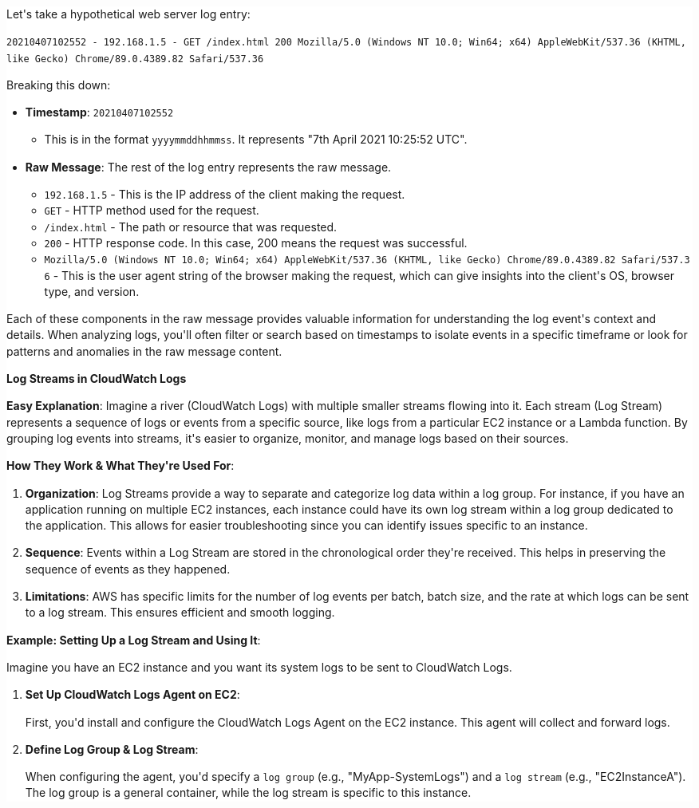 Let's take a hypothetical web server log entry:

`20210407102552 - 192.168.1.5 - GET /index.html 200 Mozilla/5.0 (Windows NT 10.0; Win64; x64) AppleWebKit/537.36 (KHTML, like Gecko) Chrome/89.0.4389.82 Safari/537.36`

Breaking this down:

- **Timestamp**: `20210407102552`
    - This is in the format `yyyymmddhhmmss`. It represents "7th April 2021 10:25:52 UTC".

- **Raw Message**: The rest of the log entry represents the raw message.
    
    - `192.168.1.5` - This is the IP address of the client making the request.
    - `GET` - HTTP method used for the request.
    - `/index.html` - The path or resource that was requested.
    - `200` - HTTP response code. In this case, 200 means the request was successful.
    - `Mozilla/5.0 (Windows NT 10.0; Win64; x64) AppleWebKit/537.36 (KHTML, like Gecko) Chrome/89.0.4389.82 Safari/537.36` - This is the user agent string of the browser making the request, which can give insights into the client's OS, browser type, and version.

Each of these components in the raw message provides valuable information for understanding the log event's context and details. When analyzing logs, you'll often filter or search based on timestamps to isolate events in a specific timeframe or look for patterns and anomalies in the raw message content.

**Log Streams in CloudWatch Logs**

**Easy Explanation**: Imagine a river (CloudWatch Logs) with multiple smaller streams flowing into it. Each stream (Log Stream) represents a sequence of logs or events from a specific source, like logs from a particular EC2 instance or a Lambda function. By grouping log events into streams, it's easier to organize, monitor, and manage logs based on their sources.

**How They Work & What They're Used For**:

1. **Organization**: Log Streams provide a way to separate and categorize log data within a log group. For instance, if you have an application running on multiple EC2 instances, each instance could have its own log stream within a log group dedicated to the application. This allows for easier troubleshooting since you can identify issues specific to an instance.
    
2. **Sequence**: Events within a Log Stream are stored in the chronological order they're received. This helps in preserving the sequence of events as they happened.
    
3. **Limitations**: AWS has specific limits for the number of log events per batch, batch size, and the rate at which logs can be sent to a log stream. This ensures efficient and smooth logging.
    

**Example: Setting Up a Log Stream and Using It**:

Imagine you have an EC2 instance and you want its system logs to be sent to CloudWatch Logs.

1. **Set Up CloudWatch Logs Agent on EC2**:
    
    First, you'd install and configure the CloudWatch Logs Agent on the EC2 instance. This agent will collect and forward logs.
    
2. **Define Log Group & Log Stream**:
    
    When configuring the agent, you'd specify a `log group` (e.g., "MyApp-SystemLogs") and a `log stream` (e.g., "EC2InstanceA"). The log group is a general container, while the log stream is specific to this instance.
    